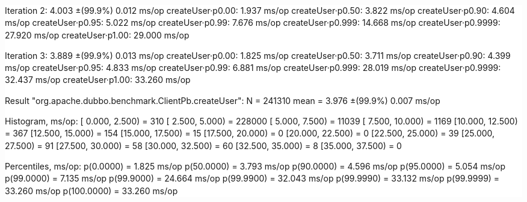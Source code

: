 Iteration   2: 4.003 ±(99.9%) 0.012 ms/op
                 createUser·p0.00:   1.937 ms/op
                 createUser·p0.50:   3.822 ms/op
                 createUser·p0.90:   4.604 ms/op
                 createUser·p0.95:   5.022 ms/op
                 createUser·p0.99:   7.676 ms/op
                 createUser·p0.999:  14.668 ms/op
                 createUser·p0.9999: 27.920 ms/op
                 createUser·p1.00:   29.000 ms/op

Iteration   3: 3.889 ±(99.9%) 0.013 ms/op
                 createUser·p0.00:   1.825 ms/op
                 createUser·p0.50:   3.711 ms/op
                 createUser·p0.90:   4.399 ms/op
                 createUser·p0.95:   4.833 ms/op
                 createUser·p0.99:   6.881 ms/op
                 createUser·p0.999:  28.019 ms/op
                 createUser·p0.9999: 32.437 ms/op
                 createUser·p1.00:   33.260 ms/op



Result "org.apache.dubbo.benchmark.ClientPb.createUser":
  N = 241310
  mean =      3.976 ±(99.9%) 0.007 ms/op

  Histogram, ms/op:
    [ 0.000,  2.500) = 310 
    [ 2.500,  5.000) = 228000 
    [ 5.000,  7.500) = 11039 
    [ 7.500, 10.000) = 1169 
    [10.000, 12.500) = 367 
    [12.500, 15.000) = 154 
    [15.000, 17.500) = 15 
    [17.500, 20.000) = 0 
    [20.000, 22.500) = 0 
    [22.500, 25.000) = 39 
    [25.000, 27.500) = 91 
    [27.500, 30.000) = 58 
    [30.000, 32.500) = 60 
    [32.500, 35.000) = 8 
    [35.000, 37.500) = 0 

  Percentiles, ms/op:
      p(0.0000) =      1.825 ms/op
     p(50.0000) =      3.793 ms/op
     p(90.0000) =      4.596 ms/op
     p(95.0000) =      5.054 ms/op
     p(99.0000) =      7.135 ms/op
     p(99.9000) =     24.664 ms/op
     p(99.9900) =     32.043 ms/op
     p(99.9990) =     33.132 ms/op
     p(99.9999) =     33.260 ms/op
    p(100.0000) =     33.260 ms/op
